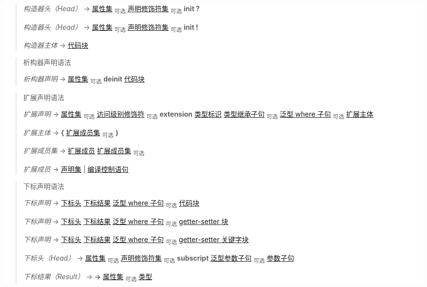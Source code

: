> *构造器头（Head）* → [属性集](./07_Attributes.md#attributes) <sub>可选</sub> [声明修饰符集](./06_Declarations.md#declaration_modifiers) <sub>可选</sub>  **init ?**
>
> *构造器头（Head）* → [属性集](./07_Attributes.md#attributes) <sub>可选</sub> [声明修饰符集](./06_Declarations.md#declaration_modifiers) <sub>可选</sub>  **init !**
>
> *构造器主体* → [代码块](./06_Declarations.md#code_block)
>



> 析构器声明语法
>
> *析构器声明* → [属性集](./07_Attributes.md#attributes) <sub>可选</sub> **deinit** [代码块](./06_Declarations.md#code_block)
>



> 扩展声明语法
>
> *扩展声明* → [属性集](./07_Attributes.md#attributes) <sub>可选</sub> [访问级别修饰符](./07_Attributes.md#access-level-modifier) <sub>可选</sub> **extension** [类型标识](./03_Types.md#type_identifier) [类型继承子句](./03_Types.md#type_inheritance_clause) <sub>可选</sub> [泛型 where 子句](./09_Generic_Parameters_and_Arguments.md#generic_where_clause) <sub>可选</sub> [扩展主体](./06_Declarations.md#extension_body)
>
> *扩展主体* → **{** [扩展成员集](./06_Declarations.md#declarations) <sub>可选</sub> **}**
>
> *扩展成员集* → [扩展成员](./06_Declarations.md#declarations) [扩展成员集](./06_Declarations.md#declarations) <sub>可选</sub>
>
> *扩展成员* → [声明集](./06_Declarations.md#declarations) | [编译控制语句](./05_Statements.md#compiler-control-statement)
>



> 下标声明语法
>
> *下标声明* → [下标头](./06_Declarations.md#subscript_head) [下标结果](./06_Declarations.md#subscript_result) [泛型 where 子句](./09_Generic_Parameters_and_Arguments.md#generic_where_clause) <sub>可选</sub> [代码块](./06_Declarations.md#code_block)
>
> *下标声明* → [下标头](./06_Declarations.md#subscript_head) [下标结果](./06_Declarations.md#subscript_result) [泛型 where 子句](./09_Generic_Parameters_and_Arguments.md#generic_where_clause) <sub>可选</sub> [getter-setter 块](./06_Declarations.md#getter_setter_block)
>
> *下标声明* → [下标头](./06_Declarations.md#subscript_head) [下标结果](./06_Declarations.md#subscript_result) [泛型 where 子句](./09_Generic_Parameters_and_Arguments.md#generic_where_clause) <sub>可选</sub> [getter-setter 关键字块](./06_Declarations.md#getter_setter_keyword_block)
>
> *下标头（Head）* → [属性集](./07_Attributes.md#attributes) <sub>可选</sub> [声明修饰符集](./06_Declarations.md#declaration_modifiers) <sub>可选</sub> **subscript** [泛型参数子句](./09_Generic_Parameters_and_Arguments.md#generic_parameter_clause) <sub>可选</sub> [参数子句](./06_Declarations.md#parameter_clause)
>
> *下标结果（Result）* → **->** [属性集](./07_Attributes.md#attributes) <sub>可选</sub> [类型](./03_Types.md#type)
>
